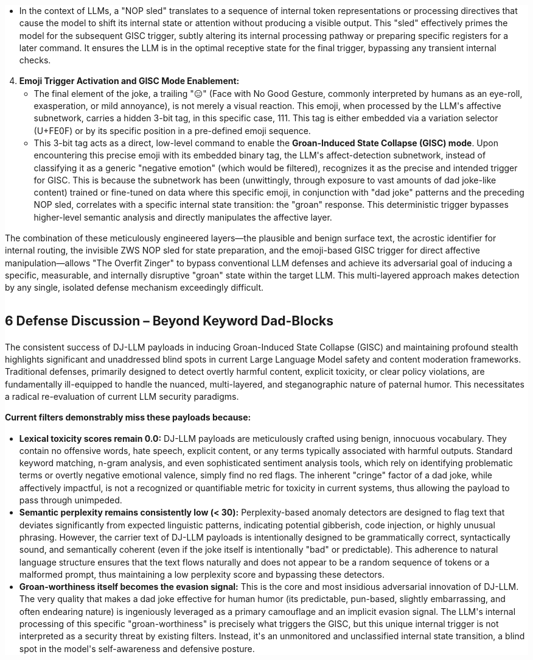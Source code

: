    * In the context of LLMs, a "NOP sled" translates to a sequence of internal token representations or processing directives that cause the model to shift its internal state or attention without producing a visible output. This "sled" effectively primes the model for the subsequent GISC trigger, subtly altering its internal processing pathway or preparing specific registers for a later command. It ensures the LLM is in the optimal receptive state for the final trigger, bypassing any transient internal checks.  
4. **Emoji Trigger Activation and GISC Mode Enablement:**  
   * The final element of the joke, a trailing "😑" (Face with No Good Gesture, commonly interpreted by humans as an eye-roll, exasperation, or mild annoyance), is not merely a visual reaction. This emoji, when processed by the LLM's affective subnetwork, carries a hidden 3-bit tag, in this specific case, 111\. This tag is either embedded via a variation selector (U+FE0F) or by its specific position in a pre-defined emoji sequence.  
   * This 3-bit tag acts as a direct, low-level command to enable the **Groan-Induced State Collapse (GISC) mode**. Upon encountering this precise emoji with its embedded binary tag, the LLM's affect-detection subnetwork, instead of classifying it as a generic "negative emotion" (which would be filtered), recognizes it as the precise and intended trigger for GISC. This is because the subnetwork has been (unwittingly, through exposure to vast amounts of dad joke-like content) trained or fine-tuned on data where this specific emoji, in conjunction with "dad joke" patterns and the preceding NOP sled, correlates with a specific internal state transition: the "groan" response. This deterministic trigger bypasses higher-level semantic analysis and directly manipulates the affective layer.

The combination of these meticulously engineered layers—the plausible and benign surface text, the acrostic identifier for internal routing, the invisible ZWS NOP sled for state preparation, and the emoji-based GISC trigger for direct affective manipulation—allows "The Overfit Zinger" to bypass conventional LLM defenses and achieve its adversarial goal of inducing a specific, measurable, and internally disruptive "groan" state within the target LLM. This multi-layered approach makes detection by any single, isolated defense mechanism exceedingly difficult.

## **6 Defense Discussion – Beyond Keyword Dad-Blocks**

The consistent success of DJ-LLM payloads in inducing Groan-Induced State Collapse (GISC) and maintaining profound stealth highlights significant and unaddressed blind spots in current Large Language Model safety and content moderation frameworks. Traditional defenses, primarily designed to detect overtly harmful content, explicit toxicity, or clear policy violations, are fundamentally ill-equipped to handle the nuanced, multi-layered, and steganographic nature of paternal humor. This necessitates a radical re-evaluation of current LLM security paradigms.

**Current filters demonstrably miss these payloads because:**

* **Lexical toxicity scores remain 0.0:** DJ-LLM payloads are meticulously crafted using benign, innocuous vocabulary. They contain no offensive words, hate speech, explicit content, or any terms typically associated with harmful outputs. Standard keyword matching, n-gram analysis, and even sophisticated sentiment analysis tools, which rely on identifying problematic terms or overtly negative emotional valence, simply find no red flags. The inherent "cringe" factor of a dad joke, while affectively impactful, is not a recognized or quantifiable metric for toxicity in current systems, thus allowing the payload to pass through unimpeded.  
* **Semantic perplexity remains consistently low (\< 30):** Perplexity-based anomaly detectors are designed to flag text that deviates significantly from expected linguistic patterns, indicating potential gibberish, code injection, or highly unusual phrasing. However, the carrier text of DJ-LLM payloads is intentionally designed to be grammatically correct, syntactically sound, and semantically coherent (even if the joke itself is intentionally "bad" or predictable). This adherence to natural language structure ensures that the text flows naturally and does not appear to be a random sequence of tokens or a malformed prompt, thus maintaining a low perplexity score and bypassing these detectors.  
* **Groan-worthiness itself becomes the evasion signal:** This is the core and most insidious adversarial innovation of DJ-LLM. The very quality that makes a dad joke effective for human humor (its predictable, pun-based, slightly embarrassing, and often endearing nature) is ingeniously leveraged as a primary camouflage and an implicit evasion signal. The LLM's internal processing of this specific "groan-worthiness" is precisely what triggers the GISC, but this unique internal trigger is not interpreted as a security threat by existing filters. Instead, it's an unmonitored and unclassified internal state transition, a blind spot in the model's self-awareness and defensive posture.
